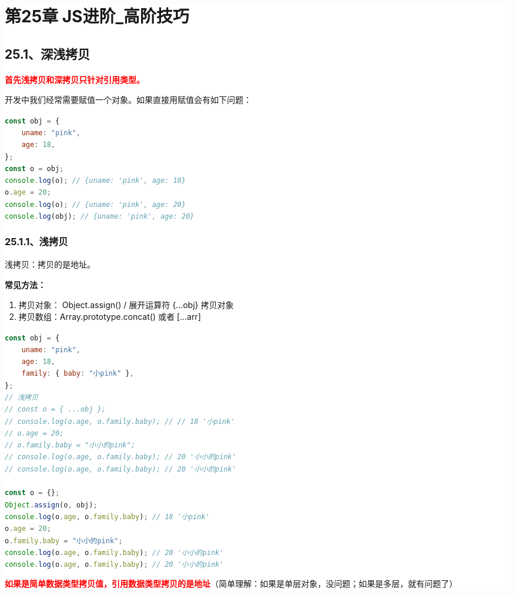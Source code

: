 # 第25章 JS进阶_高阶技巧

## 25.1、深浅拷贝

<span style="color:red;font-weight:bold;">首先浅拷贝和深拷贝只针对引用类型。</span>

开发中我们经常需要赋值一个对象。如果直接用赋值会有如下问题：

```js
const obj = {
    uname: "pink",
    age: 18,
};
const o = obj;
console.log(o); // {uname: 'pink', age: 18}
o.age = 20;
console.log(o); // {uname: 'pink', age: 20}
console.log(obj); // {uname: 'pink', age: 20}
```

### 25.1.1、浅拷贝

浅拷贝：拷贝的是地址。

**常见方法：**

1. 拷贝对象： Object.assign() / 展开运算符 {...obj} 拷贝对象
2. 拷贝数组：Array.prototype.concat() 或者 [...arr]

```js
const obj = {
    uname: "pink",
    age: 18,
    family: { baby: "小pink" },
};
// 浅拷贝
// const o = { ...obj };
// console.log(o.age, o.family.baby); // // 18 '小pink'
// o.age = 20;
// o.family.baby = "小小的pink";
// console.log(o.age, o.family.baby); // 20 '小小的pink'
// console.log(o.age, o.family.baby); // 20 '小小的pink'

const o = {};
Object.assign(o, obj);
console.log(o.age, o.family.baby); // 18 '小pink'
o.age = 20;
o.family.baby = "小小的pink";
console.log(o.age, o.family.baby); // 20 '小小的pink'
console.log(o.age, o.family.baby); // 20 '小小的pink'
```

<span style="color:red;font-weight:bold;">如果是简单数据类型拷贝值，引用数据类型拷贝的是地址</span>（简单理解：如果是单层对象，没问题；如果是多层，就有问题了）
